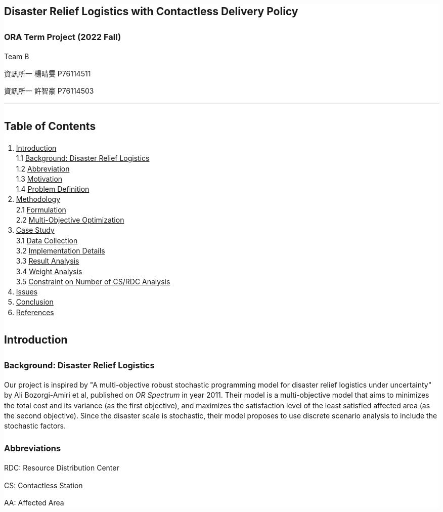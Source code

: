 
## Disaster Relief Logistics with Contactless Delivery Policy
### ORA Term Project (2022 Fall)

Team B

資訊所一 楊晴雯 P76114511

資訊所一 許智豪 P76114503


---

## Table of Contents

1. [Introduction](#Introduction)  
    1.1 [Background: Disaster Relief Logistics](#background-disaster-relief-logistics)  
    1.2 [Abbreviation](#Abbreviations)  
    1.3 [Motivation](#Motivation)  
    1.4 [Problem Definition](#Problem-Definition)
2. [Methodology](#Methodology)  
    2.1 [Formulation](#Formulation)  
    2.2 [Multi-Objective Optimization](#Multi-Objective-Optimization)
3. [Case Study](#Case-Study)  
    3.1 [Data Collection](#Data-Collection)  
    3.2 [Implementation Details](#Implementation-Details)  
    3.3 [Result Analysis](#Result-Analysis)  
    3.4 [Weight Analysis](#weight-analysis)  
    3.5 [Constraint on Number of CS/RDC Analysis](#constraint-on-number-of-csrdc-analysis)
4. [Issues](#Issues)
5. [Conclusion](#Conclusion)
6. [References](#References)

## Introduction
### Background: Disaster Relief Logistics

Our project is inspired by "A multi-objective robust stochastic programming model for disaster relief logistics under uncertainty" by Ali Bozorgi-Amiri et al, published on *OR Spectrum* in year 2011. Their model is a multi-objective model that aims to minimizes the total cost and its variance (as the first objective), and maximizes the satisfaction level of the least satisfied affected area (as the second objective). Since the disaster scale is stochastic, their model proposes to use discrete scenario analysis to include the stochastic factors.



### Abbreviations

RDC: Resource Distribution Center

CS: Contactless Station

AA: Affected Area
